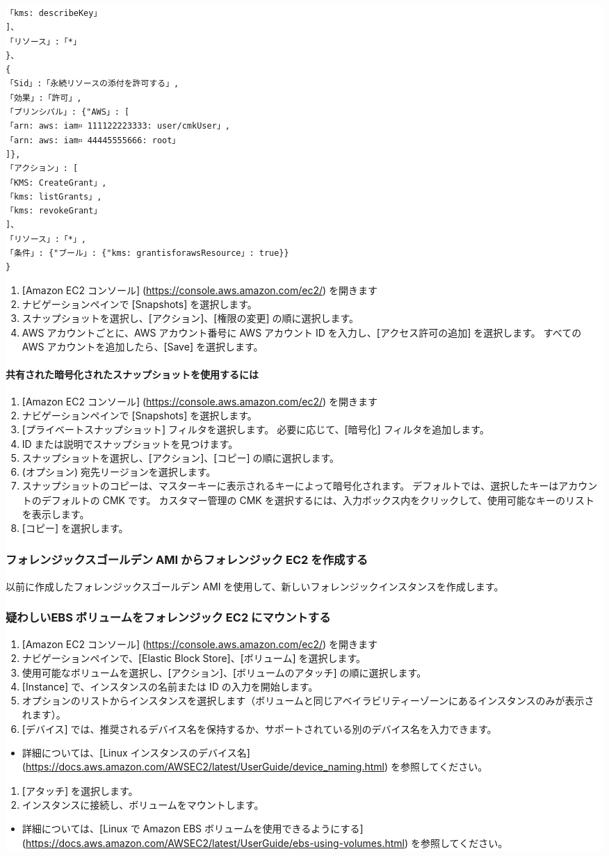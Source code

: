 ```
「kms: describeKey」
]、
「リソース」:「*」
}、
{
「Sid」:「永続リソースの添付を許可する」,
「効果」:「許可」,
「プリンシパル」: {"AWS」: [
「arn: aws: iam። 111122223333: user/cmkUser」,
「arn: aws: iam። 44445555666: root」
]},
「アクション」: [
「KMS: CreateGrant」,
「kms: listGrants」,
「kms: revokeGrant」
]、
「リソース」:「*」,
「条件」: {"ブール」: {"kms: grantisforawsResource」: true}}
}
```
1. [Amazon EC2 コンソール] (https://console.aws.amazon.com/ec2/) を開きます
1. ナビゲーションペインで [Snapshots] を選択します。
1. スナップショットを選択し、[アクション]、[権限の変更] の順に選択します。
1. AWS アカウントごとに、AWS アカウント番号に AWS アカウント ID を入力し、[アクセス許可の追加] を選択します。 すべての AWS アカウントを追加したら、[Save] を選択します。

#### 共有された暗号化されたスナップショットを使用するには
1. [Amazon EC2 コンソール] (https://console.aws.amazon.com/ec2/) を開きます
1. ナビゲーションペインで [Snapshots] を選択します。
1. [プライベートスナップショット] フィルタを選択します。 必要に応じて、[暗号化] フィルタを追加します。
1. ID または説明でスナップショットを見つけます。
1. スナップショットを選択し、[アクション]、[コピー] の順に選択します。
1. (オプション) 宛先リージョンを選択します。
1. スナップショットのコピーは、マスターキーに表示されるキーによって暗号化されます。 デフォルトでは、選択したキーはアカウントのデフォルトの CMK です。 カスタマー管理の CMK を選択するには、入力ボックス内をクリックして、使用可能なキーのリストを表示します。
1. [コピー] を選択します。

### フォレンジックスゴールデン AMI からフォレンジック EC2 を作成する
以前に作成したフォレンジックスゴールデン AMI を使用して、新しいフォレンジックインスタンスを作成します。

### 疑わしいEBS ボリュームをフォレンジック EC2 にマウントする
1. [Amazon EC2 コンソール] (https://console.aws.amazon.com/ec2/) を開きます
1. ナビゲーションペインで、[Elastic Block Store]、[ボリューム] を選択します。
1. 使用可能なボリュームを選択し、[アクション]、[ボリュームのアタッチ] の順に選択します。
1. [Instance] で、インスタンスの名前または ID の入力を開始します。
1. オプションのリストからインスタンスを選択します（ボリュームと同じアベイラビリティーゾーンにあるインスタンスのみが表示されます）。
1. [デバイス] では、推奨されるデバイス名を保持するか、サポートされている別のデバイス名を入力できます。
* 詳細については、[Linux インスタンスのデバイス名] (https://docs.aws.amazon.com/AWSEC2/latest/UserGuide/device_naming.html) を参照してください。
1. [アタッチ] を選択します。
1. インスタンスに接続し、ボリュームをマウントします。
* 詳細については、[Linux で Amazon EBS ボリュームを使用できるようにする] (https://docs.aws.amazon.com/AWSEC2/latest/UserGuide/ebs-using-volumes.html) を参照してください。
